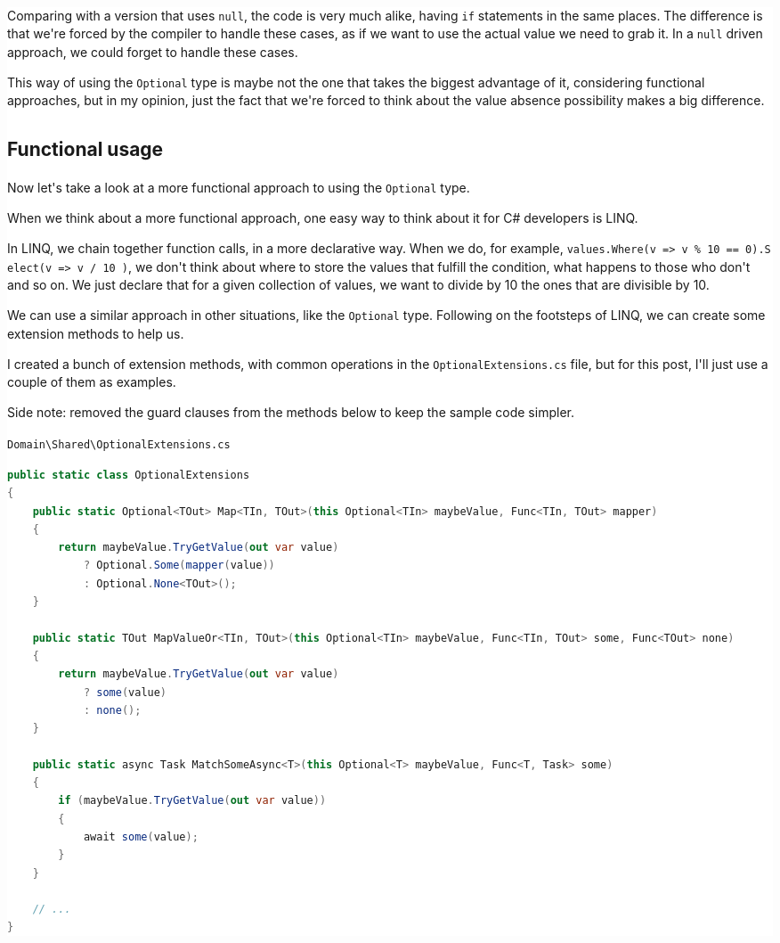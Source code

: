 Comparing with a version that uses `null`, the code is very much alike, having `if` statements in the same places. The difference is that we're forced by the compiler to handle these cases, as if we want to use the actual value we need to grab it. In a `null` driven approach, we could forget to handle these cases.

This way of using the `Optional` type is maybe not the one that takes the biggest advantage of it, considering functional approaches, but in my opinion, just the fact that we're forced to think about the value absence possibility makes a big difference.

## Functional usage

Now let's take a look at a more functional approach to using the `Optional` type.

When we think about a more functional approach, one easy way to think about it for C# developers is LINQ.

In LINQ, we chain together function calls, in a more declarative way. When we do, for example, `values.Where(v => v % 10 == 0).Select(v => v / 10 )`, we don't think about where to store the values that fulfill the condition, what happens to those who don't and so on. We just declare that for a given collection of values, we want to divide by 10 the ones that are divisible by 10.

We can use a similar approach in other situations, like the `Optional` type. Following on the footsteps of LINQ, we can create some extension methods to help us.

I created a bunch of extension methods, with common operations in the `OptionalExtensions.cs` file, but for this post, I'll just use a couple of them as examples.

Side note: removed the guard clauses from the methods below to keep the sample code simpler.

`Domain\Shared\OptionalExtensions.cs`
```csharp
public static class OptionalExtensions
{
    public static Optional<TOut> Map<TIn, TOut>(this Optional<TIn> maybeValue, Func<TIn, TOut> mapper)
    {
        return maybeValue.TryGetValue(out var value)
            ? Optional.Some(mapper(value))
            : Optional.None<TOut>();
    }

    public static TOut MapValueOr<TIn, TOut>(this Optional<TIn> maybeValue, Func<TIn, TOut> some, Func<TOut> none)
    {
        return maybeValue.TryGetValue(out var value)
            ? some(value)
            : none();
    }

    public static async Task MatchSomeAsync<T>(this Optional<T> maybeValue, Func<T, Task> some)
    {
        if (maybeValue.TryGetValue(out var value))
        {
            await some(value);
        }
    }

    // ...
}
```
